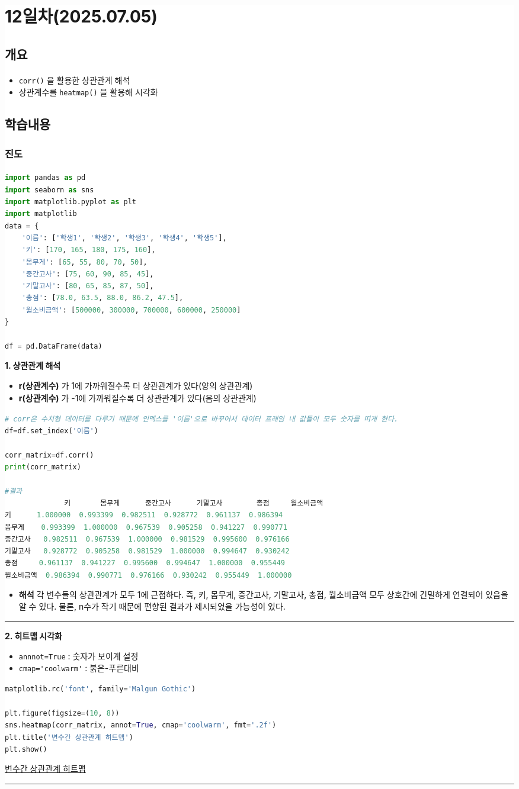 # 12일차(2025.07.05)
## 개요
- `corr()` 을 활용한 상관관계 해석
- 상관계수를 `heatmap()` 을 활용해 시각화
## 학습내용
### 진도
```python
import pandas as pd
import seaborn as sns
import matplotlib.pyplot as plt
import matplotlib
data = {
    '이름': ['학생1', '학생2', '학생3', '학생4', '학생5'],
    '키': [170, 165, 180, 175, 160],
    '몸무게': [65, 55, 80, 70, 50],
    '중간고사': [75, 60, 90, 85, 45],
    '기말고사': [80, 65, 85, 87, 50],
    '총점': [78.0, 63.5, 88.0, 86.2, 47.5],
    '월소비금액': [500000, 300000, 700000, 600000, 250000]
}

df = pd.DataFrame(data)
```
**1. 상관관계 해석**
- **r(상관계수)** 가 1에 가까워질수록 더 상관관계가 있다(양의 상관관계)
- **r(상관계수)** 가 -1에 가까워질수록 더 상관관계가 있다(음의 상관관계)
```python
# corr은 수치형 데이터를 다루기 때문에 인덱스를 '이름'으로 바꾸어서 데이터 프레임 내 값들이 모두 숫자를 띠게 한다.
df=df.set_index('이름')

corr_matrix=df.corr()
print(corr_matrix)

#결과
              키       몸무게      중간고사      기말고사        총점     월소비금액
키      1.000000  0.993399  0.982511  0.928772  0.961137  0.986394
몸무게    0.993399  1.000000  0.967539  0.905258  0.941227  0.990771
중간고사   0.982511  0.967539  1.000000  0.981529  0.995600  0.976166
기말고사   0.928772  0.905258  0.981529  1.000000  0.994647  0.930242
총점     0.961137  0.941227  0.995600  0.994647  1.000000  0.955449
월소비금액  0.986394  0.990771  0.976166  0.930242  0.955449  1.000000
```
- **해석** 
각 변수들의 상관관계가 모두 1에 근접하다. 즉, 키, 몸무게, 중간고사, 기말고사, 총점, 월소비금액 모두 상호간에 긴밀하게 연결되어 있음을 알 수 있다. 물론, n수가 작기 때문에 편향된 결과가 제시되었을 가능성이 있다.
---
**2. 히트맵 시각화**
- `annnot=True` : 숫자가 보이게 설정
- `cmap='coolwarm'` : 붉은-푸른대비
```python
matplotlib.rc('font', family='Malgun Gothic')

plt.figure(figsize=(10, 8))
sns.heatmap(corr_matrix, annot=True, cmap='coolwarm', fmt='.2f')
plt.title('변수간 상관관계 히트맵')
plt.show()
```
[변수간 상관관계 히트맵](ex1.png)

---